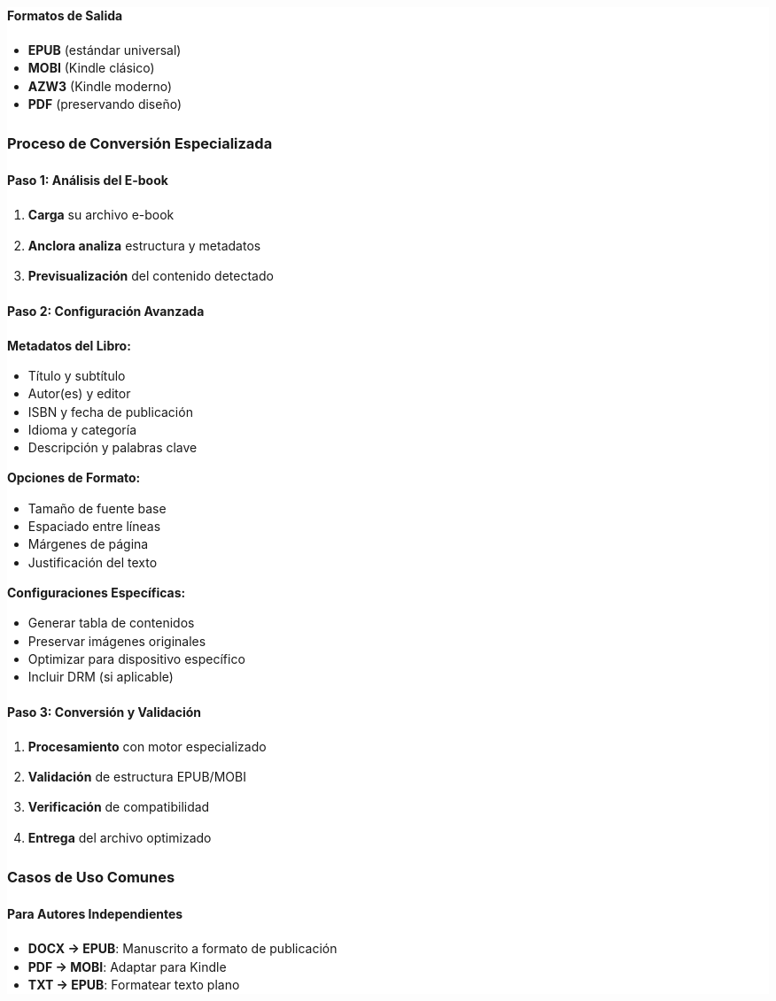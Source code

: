 #### Formatos de Salida

- **EPUB** (estándar universal)
- **MOBI** (Kindle clásico)
- **AZW3** (Kindle moderno)
- **PDF** (preservando diseño)

### Proceso de Conversión Especializada

#### Paso 1: Análisis del E-book

1. **Carga** su archivo e-book

2. **Anclora analiza** estructura y metadatos

3. **Previsualización** del contenido detectado

#### Paso 2: Configuración Avanzada

**Metadatos del Libro:**

- Título y subtítulo
- Autor(es) y editor
- ISBN y fecha de publicación
- Idioma y categoría
- Descripción y palabras clave

**Opciones de Formato:**

- Tamaño de fuente base
- Espaciado entre líneas
- Márgenes de página
- Justificación del texto

**Configuraciones Específicas:**

- Generar tabla de contenidos
- Preservar imágenes originales
- Optimizar para dispositivo específico
- Incluir DRM (si aplicable)

#### Paso 3: Conversión y Validación

1. **Procesamiento** con motor especializado

2. **Validación** de estructura EPUB/MOBI

3. **Verificación** de compatibilidad

4. **Entrega** del archivo optimizado

### Casos de Uso Comunes

#### Para Autores Independientes

- **DOCX → EPUB**: Manuscrito a formato de publicación
- **PDF → MOBI**: Adaptar para Kindle
- **TXT → EPUB**: Formatear texto plano
